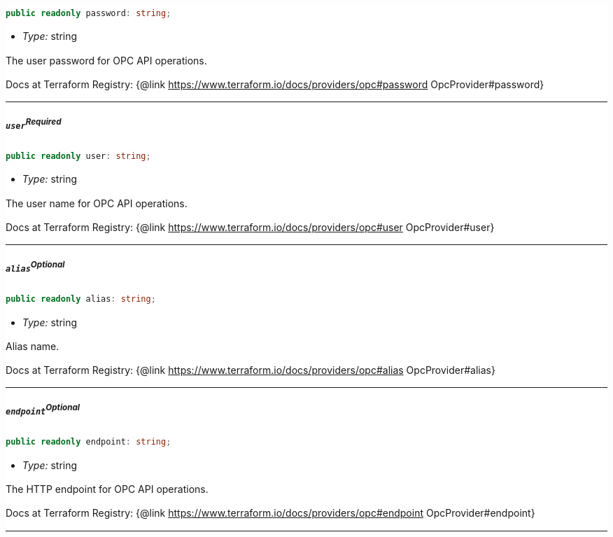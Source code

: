 ```typescript
public readonly password: string;
```

- *Type:* string

The user password for OPC API operations.

Docs at Terraform Registry: {@link https://www.terraform.io/docs/providers/opc#password OpcProvider#password}

---

##### `user`<sup>Required</sup> <a name="user" id="@cdktf/provider-opc.provider.OpcProviderConfig.property.user"></a>

```typescript
public readonly user: string;
```

- *Type:* string

The user name for OPC API operations.

Docs at Terraform Registry: {@link https://www.terraform.io/docs/providers/opc#user OpcProvider#user}

---

##### `alias`<sup>Optional</sup> <a name="alias" id="@cdktf/provider-opc.provider.OpcProviderConfig.property.alias"></a>

```typescript
public readonly alias: string;
```

- *Type:* string

Alias name.

Docs at Terraform Registry: {@link https://www.terraform.io/docs/providers/opc#alias OpcProvider#alias}

---

##### `endpoint`<sup>Optional</sup> <a name="endpoint" id="@cdktf/provider-opc.provider.OpcProviderConfig.property.endpoint"></a>

```typescript
public readonly endpoint: string;
```

- *Type:* string

The HTTP endpoint for OPC API operations.

Docs at Terraform Registry: {@link https://www.terraform.io/docs/providers/opc#endpoint OpcProvider#endpoint}

---